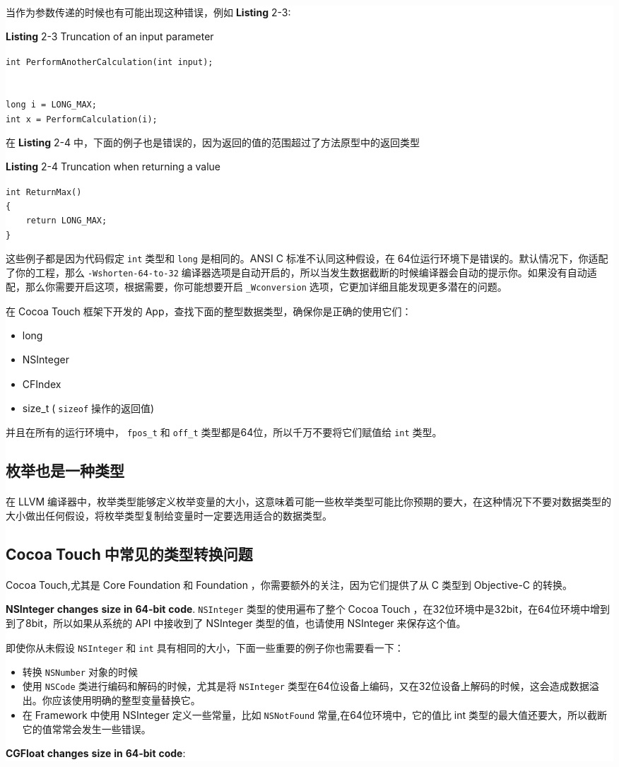     
当作为参数传递的时候也有可能出现这种错误，例如 __Listing__ 2-3:

__Listing__ 2-3 Truncation of an input parameter

	int PerformAnotherCalculation(int input);
      

    long i = LONG_MAX;
    int x = PerformCalculation(i);


在 __Listing__ 2-4 中，下面的例子也是错误的，因为返回的值的范围超过了方法原型中的返回类型


__Listing__ 2-4 Truncation when returning a value

	int ReturnMax()
	{
    	return LONG_MAX;
	}

	

这些例子都是因为代码假定 `int` 类型和 `long` 是相同的。ANSI C 标准不认同这种假设，在 64位运行环境下是错误的。默认情况下，你适配了你的工程，那么 `-Wshorten-64-to-32` 编译器选项是自动开启的，所以当发生数据截断的时候编译器会自动的提示你。如果没有自动适配，那么你需要开启这项，根据需要，你可能想要开启 `_Wconversion` 选项，它更加详细且能发现更多潜在的问题。


在 Cocoa Touch  框架下开发的 App，查找下面的整型数据类型，确保你是正确的使用它们：

- long

- NSInteger

- CFIndex

- size_t ( `sizeof` 操作的返回值)


并且在所有的运行环境中， `fpos_t` 和 `off_t` 类型都是64位，所以千万不要将它们赋值给 `int` 类型。 



## 枚举也是一种类型

在 LLVM 编译器中，枚举类型能够定义枚举变量的大小，这意味着可能一些枚举类型可能比你预期的要大，在这种情况下不要对数据类型的大小做出任何假设，将枚举类型复制给变量时一定要选用适合的数据类型。

## Cocoa Touch 中常见的类型转换问题

Cocoa Touch,尤其是 Core Foundation 和 Foundation ，你需要额外的关注，因为它们提供了从 C 类型到 Objective-C 的转换。

__NSInteger__ __changes__ __size__ __in__ __64-bit__ __code__.
`NSInteger` 类型的使用遍布了整个 Cocoa Touch ，在32位环境中是32bit，在64位环境中增到到了8bit，所以如果从系统的 API 中接收到了 NSInteger 类型的值，也请使用 NSInteger 来保存这个值。

即使你从未假设 `NSInteger` 和 `int` 具有相同的大小，下面一些重要的例子你也需要看一下：

- 转换 `NSNumber` 对象的时候
- 使用 `NSCode` 类进行编码和解码的时候，尤其是将 `NSInteger` 类型在64位设备上编码，又在32位设备上解码的时候，这会造成数据溢出。你应该使用明确的整型变量替换它。
- 在 Framework 中使用 NSInteger 定义一些常量，比如 `NSNotFound` 常量,在64位环境中，它的值比 int 类型的最大值还要大，所以截断它的值常常会发生一些错误。

__CGFloat__ __changes__ __size__ __in__ __64-bit__ __code__:
